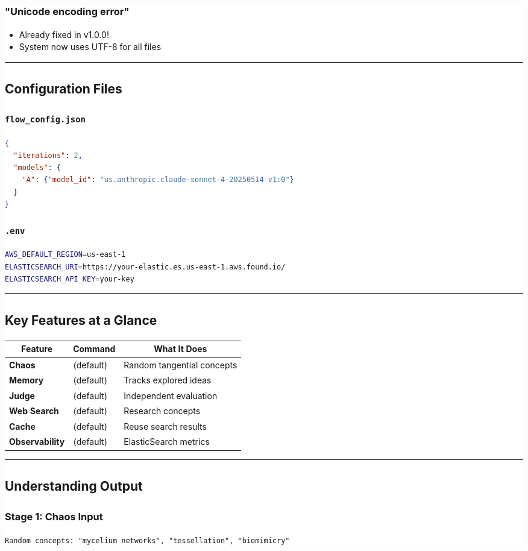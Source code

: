 ### "Unicode encoding error"
- Already fixed in v1.0.0!
- System now uses UTF-8 for all files

---

## Configuration Files

### `flow_config.json`
```json
{
  "iterations": 2,
  "models": {
    "A": {"model_id": "us.anthropic.claude-sonnet-4-20250514-v1:0"}
  }
}
```

### `.env`
```bash
AWS_DEFAULT_REGION=us-east-1
ELASTICSEARCH_URI=https://your-elastic.es.us-east-1.aws.found.io/
ELASTICSEARCH_API_KEY=your-key
```

---

## Key Features at a Glance

| Feature | Command | What It Does |
|---------|---------|-------------|
| **Chaos** | (default) | Random tangential concepts |
| **Memory** | (default) | Tracks explored ideas |
| **Judge** | (default) | Independent evaluation |
| **Web Search** | (default) | Research concepts |
| **Cache** | (default) | Reuse search results |
| **Observability** | (default) | ElasticSearch metrics |

---

## Understanding Output

### Stage 1: Chaos Input
```
Random concepts: "mycelium networks", "tessellation", "biomimicry"
```
